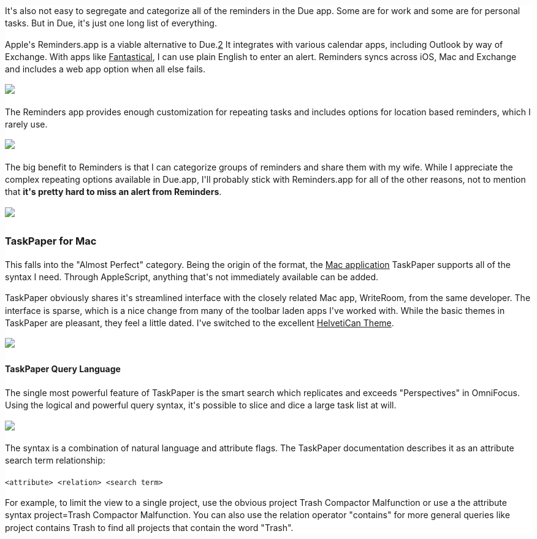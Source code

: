 It's also not easy to segregate and categorize all of the reminders in the Due app. Some are for work and some are for personal tasks. But in Due, it's just one long list of everything.

Apple's Reminders.app is a viable alternative to Due.[2](http://www.macdrifter.com/2014/02/the-taskpaper-rd-notebook.html) It integrates with various calendar apps, including Outlook by way of Exchange. With apps like [Fantastical](https://itunes.apple.com/us/app/fantastical-2-calendar-reminders/id718043190?mt=8&uo=4&at=11l5Ug), I can use plain English to enter an alert. Reminders syncs across iOS, Mac and Exchange and includes a web app option when all else fails.

![](http://www.macdrifter.com/uploads/2014/01/2014-01-26%2020.52.36_350px.png)

The Reminders app provides enough customization for repeating tasks and includes options for location based reminders, which I rarely use.

![](http://www.macdrifter.com/uploads/2014/01/2014-01-26%2020.51.17_350px.png)

The big benefit to Reminders is that I can categorize groups of reminders and share them with my wife. While I appreciate the complex repeating options available in Due.app, I'll probably stick with Reminders.app for all of the other reasons, not to mention that **it's pretty hard to miss an alert from Reminders**.

![](http://www.macdrifter.com/uploads/2014/02/2014-02-01%2018.07.28_650px.png)

### TaskPaper for Mac

This falls into the "Almost Perfect" category. Being the origin of the format, the [Mac application](http://www.hogbaysoftware.com/products/taskpaper) TaskPaper supports all of the syntax I need. Through AppleScript, anything that's not immediately available can be added.

TaskPaper obviously shares it's streamlined interface with the closely related Mac app, WriteRoom, from the same developer. The interface is sparse, which is a nice change from many of the toolbar laden apps I've worked with. While the basic themes in TaskPaper are pleasant, they feel a little dated. I've switched to the excellent [HelvetiCan Theme](https://gist.github.com/tundramonkey/5056539).

![](http://www.macdrifter.com/uploads/2014/02/Screen%20Shot%2020140201_120411_400px.jpg)

#### TaskPaper Query Language

The single most powerful feature of TaskPaper is the smart search which replicates and exceeds "Perspectives" in OmniFocus. Using the logical and powerful query syntax, it's possible to slice and dice a large task list at will.

![](http://www.macdrifter.com/uploads/2014/01/Screen%20Shot%2020140123_200913_650px.jpg)

The syntax is a combination of natural language and attribute flags. The TaskPaper documentation describes it as an attribute search term relationship:
    
    
    <attribute> <relation> <search term>
    

For example, to limit the view to a single project, use the obvious project Trash Compactor Malfunction or use a the attribute syntax project=Trash Compactor Malfunction. You can also use the relation operator "contains" for more general queries like project contains Trash to find all projects that contain the word "Trash".
